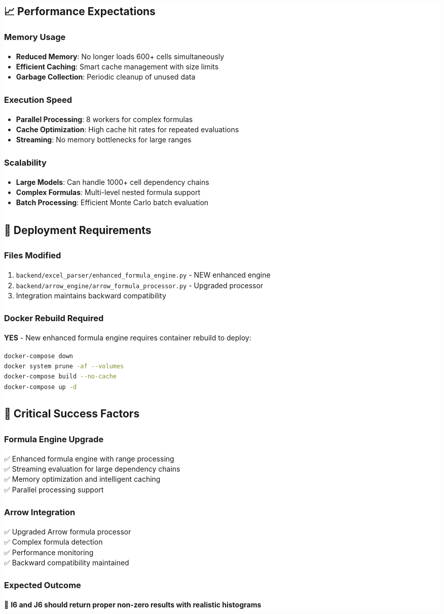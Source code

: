 ## 📈 Performance Expectations

### Memory Usage
- **Reduced Memory**: No longer loads 600+ cells simultaneously
- **Efficient Caching**: Smart cache management with size limits
- **Garbage Collection**: Periodic cleanup of unused data

### Execution Speed
- **Parallel Processing**: 8 workers for complex formulas
- **Cache Optimization**: High cache hit rates for repeated evaluations
- **Streaming**: No memory bottlenecks for large ranges

### Scalability
- **Large Models**: Can handle 1000+ cell dependency chains
- **Complex Formulas**: Multi-level nested formula support
- **Batch Processing**: Efficient Monte Carlo batch evaluation

## 🔄 Deployment Requirements

### Files Modified
1. `backend/excel_parser/enhanced_formula_engine.py` - NEW enhanced engine
2. `backend/arrow_engine/arrow_formula_processor.py` - Upgraded processor
3. Integration maintains backward compatibility

### Docker Rebuild Required
**YES** - New enhanced formula engine requires container rebuild to deploy:
```bash
docker-compose down
docker system prune -af --volumes
docker-compose build --no-cache
docker-compose up -d
```

## 🚨 Critical Success Factors

### Formula Engine Upgrade
✅ Enhanced formula engine with range processing  
✅ Streaming evaluation for large dependency chains  
✅ Memory optimization and intelligent caching  
✅ Parallel processing support  

### Arrow Integration
✅ Upgraded Arrow formula processor  
✅ Complex formula detection  
✅ Performance monitoring  
✅ Backward compatibility maintained  

### Expected Outcome
🎯 **I6 and J6 should return proper non-zero results with realistic histograms**
